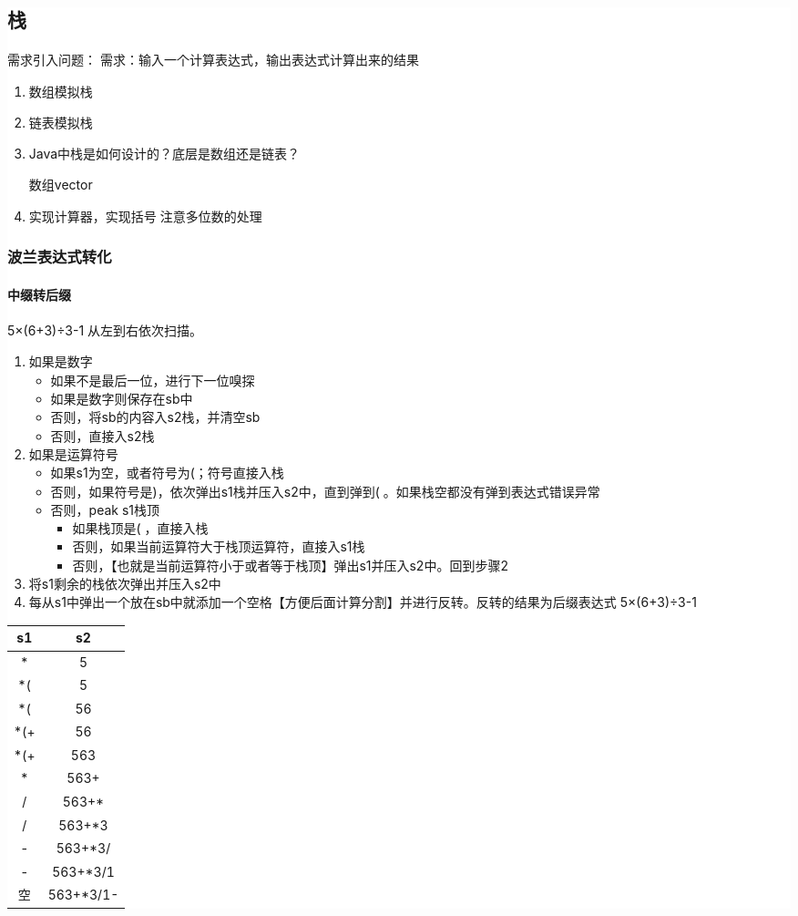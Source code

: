 ## 栈
需求引入问题：
需求：输入一个计算表达式，输出表达式计算出来的结果
1. 数组模拟栈

2. 链表模拟栈

3. Java中栈是如何设计的？底层是数组还是链表？

   数组vector

4. 实现计算器，实现括号
     注意多位数的处理
### 波兰表达式转化

#### 中缀转后缀

5×(6+3)÷3-1
从左到右依次扫描。

1. 如果是数字
   -  如果不是最后一位，进行下一位嗅探
     -  如果是数字则保存在sb中
     -  否则，将sb的内容入s2栈，并清空sb
   - 否则，直接入s2栈
2. 如果是运算符号
   - 如果s1为空，或者符号为(；符号直接入栈
   - 否则，如果符号是)，依次弹出s1栈并压入s2中，直到弹到( 。如果栈空都没有弹到表达式错误异常
   - 否则，peak s1栈顶
     - 如果栈顶是( ，直接入栈
     - 否则，如果当前运算符大于栈顶运算符，直接入s1栈
     - 否则，【也就是当前运算符小于或者等于栈顶】弹出s1并压入s2中。回到步骤2
3. 将s1剩余的栈依次弹出并压入s2中
4. 每从s1中弹出一个放在sb中就添加一个空格【方便后面计算分割】并进行反转。反转的结果为后缀表达式
   5×(6+3)÷3-1

|  s1  |    s2     |
| :--: | :-------: |
|  *   |     5     |
|  *(  |     5     |
|  *(  |    56     |
| *(+  |    56     |
| *(+  |    563    |
|  *   |   563+    |
|  /   |   563+*   |
|  /   |  563+*3   |
|  -   |  563+*3/  |
|  -   | 563+*3/1  |
|  空  | 563+*3/1- |
